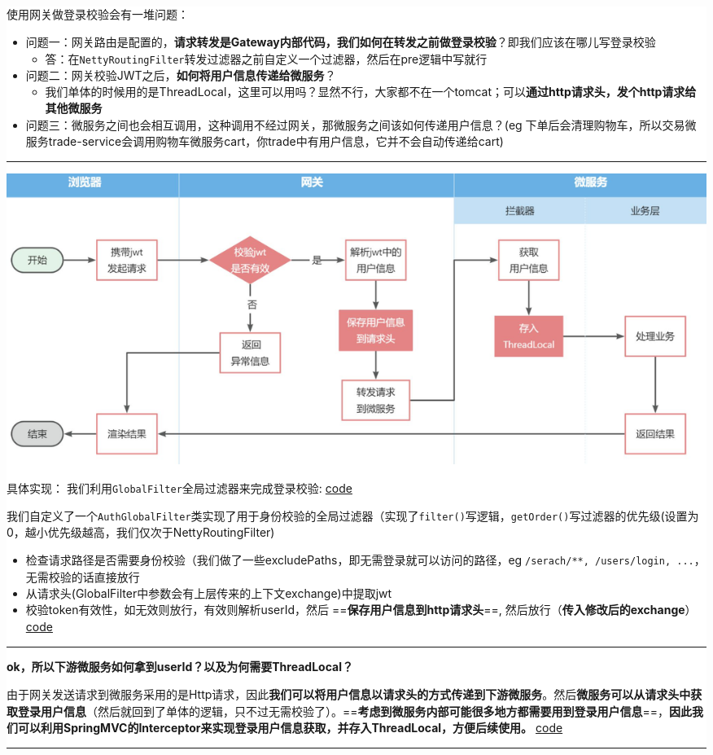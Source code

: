 
使用网关做登录校验会有一堆问题：

* 问题一：网关路由是配置的，**请求转发是Gateway内部代码，我们如何在转发之前做登录校验**？即我们应该在哪儿写登录校验
  * 答：在`NettyRoutingFilter`转发过滤器之前自定义一个过滤器，然后在pre逻辑中写就行
* 问题二：网关校验JWT之后，**如何将用户信息传递给微服务**？
  * 我们单体的时候用的是ThreadLocal，这里可以用吗？显然不行，大家都不在一个tomcat；可以**通过http请求头，发个http请求给其他微服务**
* 问题三：微服务之间也会相互调用，这种调用不经过网关，那微服务之间该如何传递用户信息？(eg 下单后会清理购物车，所以交易微服务trade-service会调用购物车微服务cart，你trade中有用户信息，它并不会自动传递给cart)

---

![picture 15](../images/a77bc3cde1ec5c6190702f25f331e19140b1f5bd15727f0f35f30709e221fe30.png)  


具体实现：
我们利用`GlobalFilter`全局过滤器来完成登录校验: [code](https://ocnwqnhdszi1.feishu.cn/wiki/CJJjwxElniy1Nyk10w3cRWWknzb#ZXvAdQSJRom5GqxEajuci1KknzE)

我们自定义了一个`AuthGlobalFilter`类实现了用于身份校验的全局过滤器（实现了`filter()`写逻辑，`getOrder()`写过滤器的优先级(设置为0，越小优先级越高，我们仅次于NettyRoutingFilter)

* 检查请求路径是否需要身份校验（我们做了一些excludePaths，即无需登录就可以访问的路径，eg `/serach/**, /users/login, ...`，无需校验的话直接放行
* 从请求头(GlobalFilter中参数会有上层传来的上下文exchange)中提取jwt
* 校验token有效性，如无效则放行，有效则解析userId，然后 ==**保存用户信息到http请求头**==, 然后放行（**传入修改后的exchange**） [code](https://github.com/fangshuiyun/hmall/blob/000e66b3b94ef0761ea6db60d692793cb9d0269c/hm-gateway/src/main/java/com/hmall/gateway/filters/AuthGlobalFilter.java#L53)

---

**ok，所以下游微服务如何拿到userId？以及为何需要ThreadLocal？**

由于网关发送请求到微服务采用的是Http请求，因此**我们可以将用户信息以请求头的方式传递到下游微服务**。然后**微服务可以从请求头中获取登录用户信息**（然后就回到了单体的逻辑，只不过无需校验了）。==**考虑到微服务内部可能很多地方都需要用到登录用户信息**==，**因此我们可以利用SpringMVC的Interceptor来实现登录用户信息获取，并存入ThreadLocal，方便后续使用。** [code](https://github.com/fangshuiyun/hmall/blob/000e66b3b94ef0761ea6db60d692793cb9d0269c/hm-common/src/main/java/com/hmall/common/interceptors/UserInfoInterceotor.java#L13)

---
